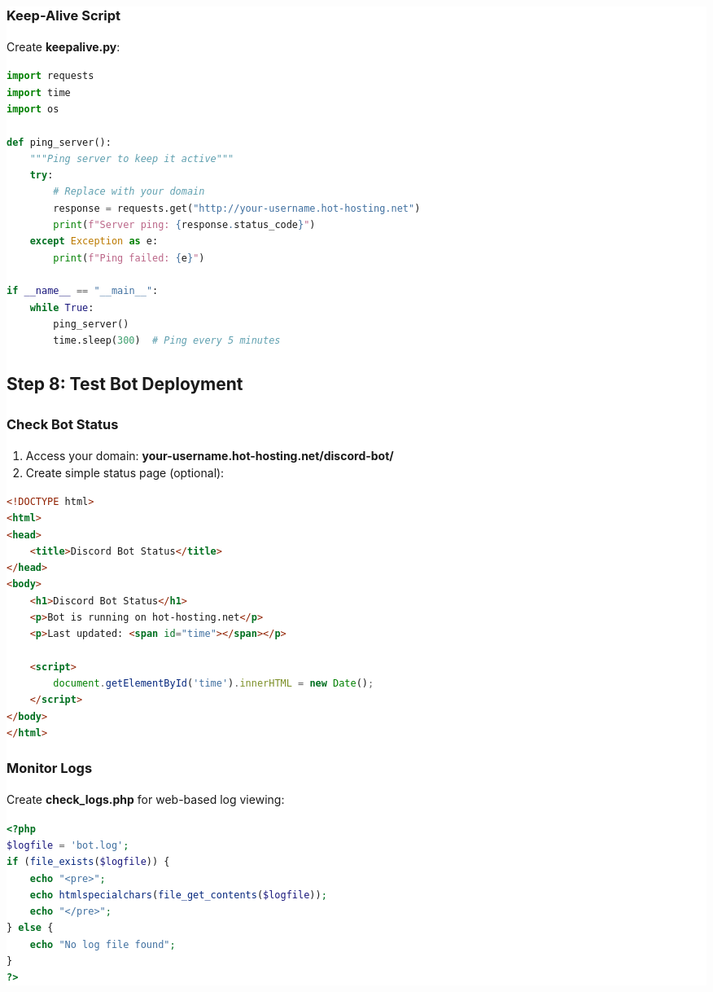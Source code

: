 ### Keep-Alive Script

Create **keepalive.py**:
```python
import requests
import time
import os

def ping_server():
    """Ping server to keep it active"""
    try:
        # Replace with your domain
        response = requests.get("http://your-username.hot-hosting.net")
        print(f"Server ping: {response.status_code}")
    except Exception as e:
        print(f"Ping failed: {e}")

if __name__ == "__main__":
    while True:
        ping_server()
        time.sleep(300)  # Ping every 5 minutes
```

## Step 8: Test Bot Deployment

### Check Bot Status

1. Access your domain: **your-username.hot-hosting.net/discord-bot/**
2. Create simple status page (optional):

```html
<!DOCTYPE html>
<html>
<head>
    <title>Discord Bot Status</title>
</head>
<body>
    <h1>Discord Bot Status</h1>
    <p>Bot is running on hot-hosting.net</p>
    <p>Last updated: <span id="time"></span></p>
    
    <script>
        document.getElementById('time').innerHTML = new Date();
    </script>
</body>
</html>
```

### Monitor Logs

Create **check_logs.php** for web-based log viewing:
```php
<?php
$logfile = 'bot.log';
if (file_exists($logfile)) {
    echo "<pre>";
    echo htmlspecialchars(file_get_contents($logfile));
    echo "</pre>";
} else {
    echo "No log file found";
}
?>
```
